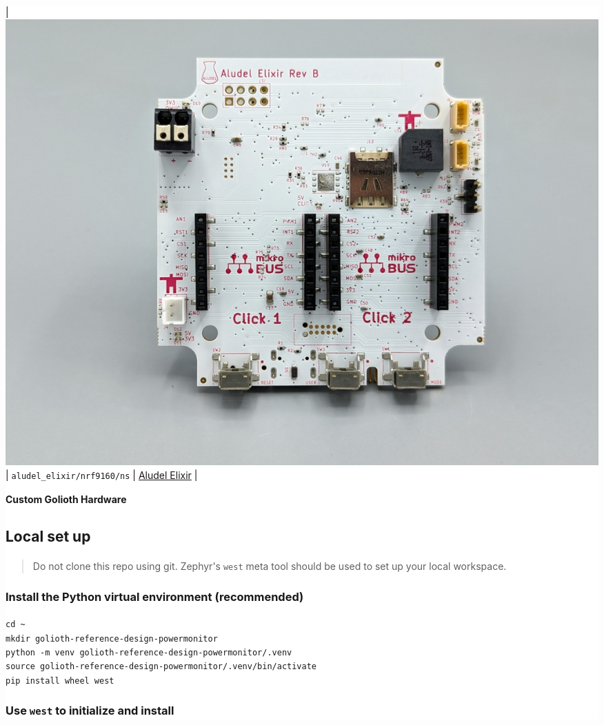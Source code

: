 | ![image](img/golioth-aludel-elixir.jpg)          | `aludel_elixir/nrf9160/ns` | [Aludel Elixir](https://github.com/golioth/elixir-hw)                                            |

**Custom Golioth Hardware**

## Local set up

> Do not clone this repo using git. Zephyr's `west` meta tool should be
> used to set up your local workspace.

### Install the Python virtual environment (recommended)

``` shell
cd ~
mkdir golioth-reference-design-powermonitor
python -m venv golioth-reference-design-powermonitor/.venv
source golioth-reference-design-powermonitor/.venv/bin/activate
pip install wheel west
```

### Use `west` to initialize and install
